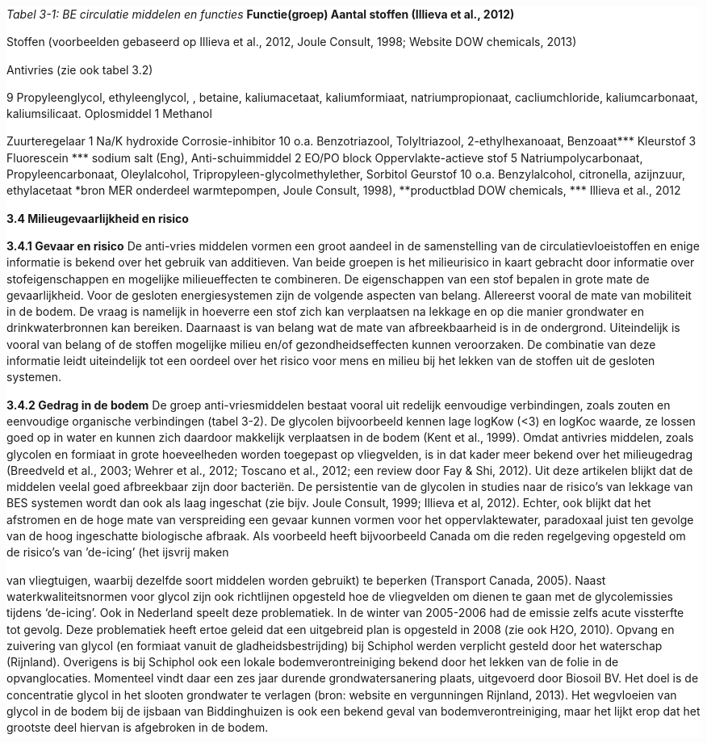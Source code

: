 _Tabel 3-1: BE circulatie middelen en functies_ **Functie(groep) Aantal stoffen (Illieva et al., 2012)** 

 Stoffen (voorbeelden gebaseerd op Illieva et al., 2012, Joule Consult, 1998; Website DOW chemicals, 2013) 

Antivries (zie ook tabel 3.2) 

9 Propyleenglycol, ethyleenglycol, , betaine, kaliumacetaat, kaliumformiaat, natriumpropionaat, cacliumchloride, kaliumcarbonaat, kaliumsilicaat. Oplosmiddel 1 Methanol 

Zuurteregelaar 1 Na/K hydroxide Corrosie-inhibitor 10 o.a. Benzotriazool, Tolyltriazool, 2-ethylhexanoaat, Benzoaat*** Kleurstof 3 Fluorescein *** sodium salt (Eng), Anti-schuimmiddel 2 EO/PO block Oppervlakte-actieve stof 5 Natriumpolycarbonaat, Propyleencarbonaat, Oleylalcohol, Tripropyleen-glycolmethylether, Sorbitol Geurstof 10 o.a. Benzylalcohol, citronella, azijnzuur, ethylacetaat *bron MER onderdeel warmtepompen, Joule Consult, 1998), **productblad DOW chemicals, *** Illieva et al., 2012 

**3.4 Milieugevaarlijkheid en risico** 

**3.4.1 Gevaar en risico** De anti-vries middelen vormen een groot aandeel in de samenstelling van de circulatievloeistoffen en enige informatie is bekend over het gebruik van additieven. Van beide groepen is het milieurisico in kaart gebracht door informatie over stofeigenschappen en mogelijke milieueffecten te combineren. De eigenschappen van een stof bepalen in grote mate de gevaarlijkheid. Voor de gesloten energiesystemen zijn de volgende aspecten van belang. Allereerst vooral de mate van mobiliteit in de bodem. De vraag is namelijk in hoeverre een stof zich kan verplaatsen na lekkage en op die manier grondwater en drinkwaterbronnen kan bereiken. Daarnaast is van belang wat de mate van afbreekbaarheid is in de ondergrond. Uiteindelijk is vooral van belang of de stoffen mogelijke milieu en/of gezondheidseffecten kunnen veroorzaken. De combinatie van deze informatie leidt uiteindelijk tot een oordeel over het risico voor mens en milieu bij het lekken van de stoffen uit de gesloten systemen. 

**3.4.2 Gedrag in de bodem** De groep anti-vriesmiddelen bestaat vooral uit redelijk eenvoudige verbindingen, zoals zouten en eenvoudige organische verbindingen (tabel 3-2). De glycolen bijvoorbeeld kennen lage logKow (<3) en logKoc waarde, ze lossen goed op in water en kunnen zich daardoor makkelijk verplaatsen in de bodem (Kent et al., 1999). Omdat antivries middelen, zoals glycolen en formiaat in grote hoeveelheden worden toegepast op vliegvelden, is in dat kader meer bekend over het milieugedrag (Breedveld et al., 2003; Wehrer et al., 2012; Toscano et al., 2012; een review door Fay & Shi, 2012). Uit deze artikelen blijkt dat de middelen veelal goed afbreekbaar zijn door bacteriën. De persistentie van de glycolen in studies naar de risico’s van lekkage van BES systemen wordt dan ook als laag ingeschat (zie bijv. Joule Consult, 1999; Illieva et al, 2012). Echter, ook blijkt dat het afstromen en de hoge mate van verspreiding een gevaar kunnen vormen voor het oppervlaktewater, paradoxaal juist ten gevolge van de hoog ingeschatte biologische afbraak. Als voorbeeld heeft bijvoorbeeld Canada om die reden regelgeving opgesteld om de risico’s van ’de-icing’ (het ijsvrij maken 


van vliegtuigen, waarbij dezelfde soort middelen worden gebruikt) te beperken (Transport Canada, 2005). Naast waterkwaliteitsnormen voor glycol zijn ook richtlijnen opgesteld hoe de vliegvelden om dienen te gaan met de glycolemissies tijdens ‘de-icing’. Ook in Nederland speelt deze problematiek. In de winter van 2005-2006 had de emissie zelfs acute vissterfte tot gevolg. Deze problematiek heeft ertoe geleid dat een uitgebreid plan is opgesteld in 2008 (zie ook H2O, 2010). Opvang en zuivering van glycol (en formiaat vanuit de gladheidsbestrijding) bij Schiphol werden verplicht gesteld door het waterschap (Rijnland). Overigens is bij Schiphol ook een lokale bodemverontreiniging bekend door het lekken van de folie in de opvanglocaties. Momenteel vindt daar een zes jaar durende grondwatersanering plaats, uitgevoerd door Biosoil BV. Het doel is de concentratie glycol in het slooten grondwater te verlagen (bron: website en vergunningen Rijnland, 2013). Het wegvloeien van glycol in de bodem bij de ijsbaan van Biddinghuizen is ook een bekend geval van bodemverontreiniging, maar het lijkt erop dat het grootste deel hiervan is afgebroken in de bodem. 

